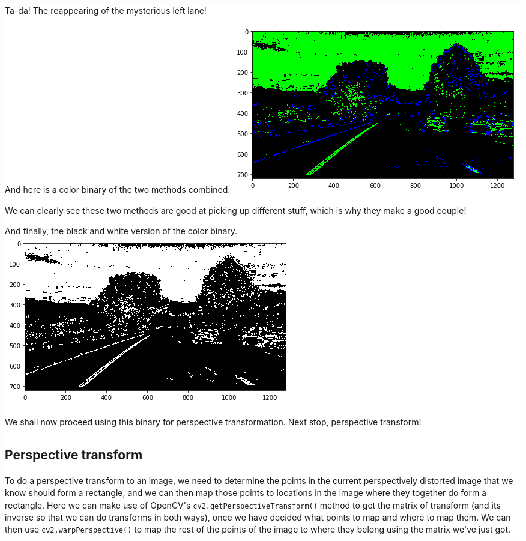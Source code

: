 Ta-da! The reappearing of the mysterious left lane! 

And here is a color binary of the two methods combined:
![Alt text](./output_images/color_binary.png)

We can clearly see these two methods are good at picking up different stuff, which is why they make a good couple!

And finally, the black and white version of the color binary.
![Alt text](./output_images/ca_color.png)

We shall now proceed using this binary for perspective transformation. Next stop, perspective transform!


## Perspective transform
To do a perspective transform to an image, we need to determine the points in the current perspectively distorted image that we know should form a rectangle, and we can then map those points to locations in the image where they together do form a rectangle. Here we can make use of OpenCV's `cv2.getPerspectiveTransform()` method to get the matrix of transform (and its inverse so that we can do transforms in both ways), once we have decided what points to map and where to map them. We can then use `cv2.warpPerspective()` to map the rest of the points of the image to where they belong using the matrix we've just got.

